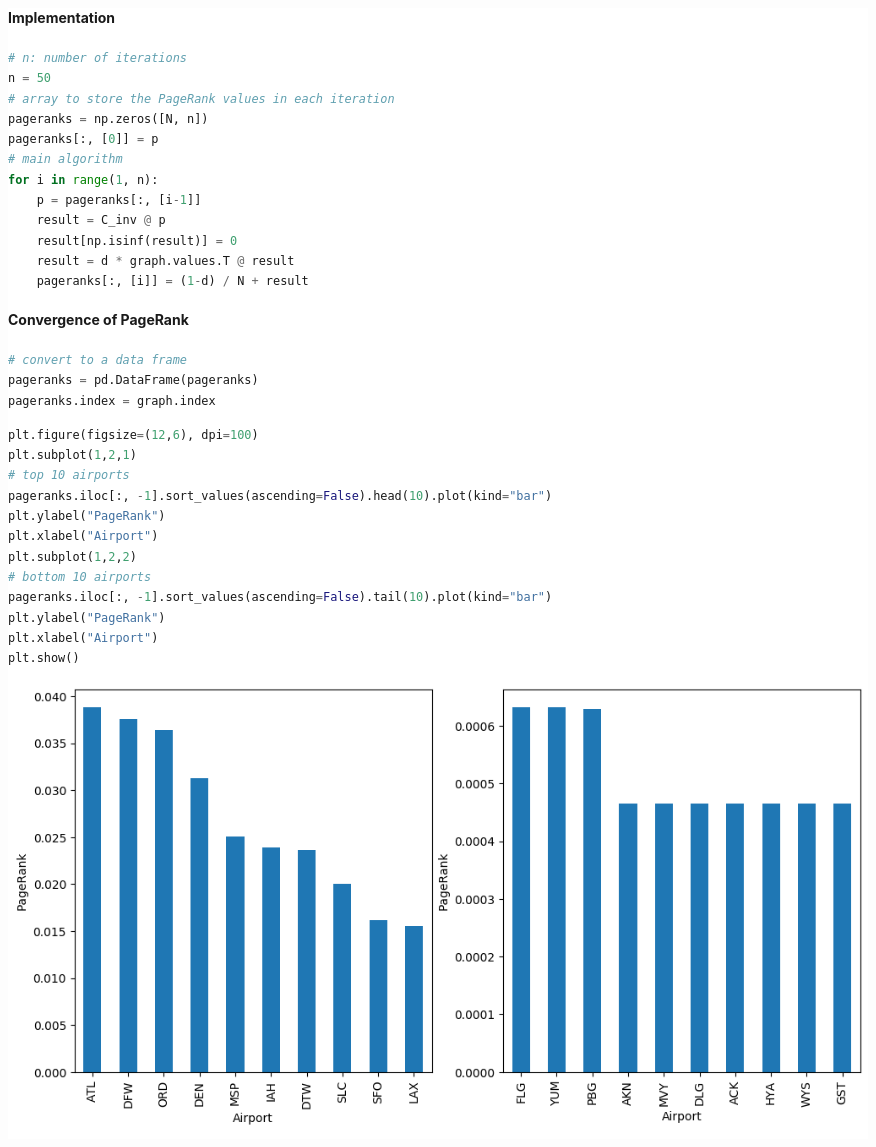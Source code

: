#### Implementation


```python
# n: number of iterations
n = 50
# array to store the PageRank values in each iteration
pageranks = np.zeros([N, n])
pageranks[:, [0]] = p
# main algorithm
for i in range(1, n):
    p = pageranks[:, [i-1]]
    result = C_inv @ p
    result[np.isinf(result)] = 0
    result = d * graph.values.T @ result
    pageranks[:, [i]] = (1-d) / N + result
```

#### Convergence of PageRank


```python
# convert to a data frame
pageranks = pd.DataFrame(pageranks)
pageranks.index = graph.index
```


```python
plt.figure(figsize=(12,6), dpi=100)
plt.subplot(1,2,1)
# top 10 airports
pageranks.iloc[:, -1].sort_values(ascending=False).head(10).plot(kind="bar")
plt.ylabel("PageRank")
plt.xlabel("Airport")
plt.subplot(1,2,2)
# bottom 10 airports
pageranks.iloc[:, -1].sort_values(ascending=False).tail(10).plot(kind="bar")
plt.ylabel("PageRank")
plt.xlabel("Airport")
plt.show()
```


![png](output_26_0.png)